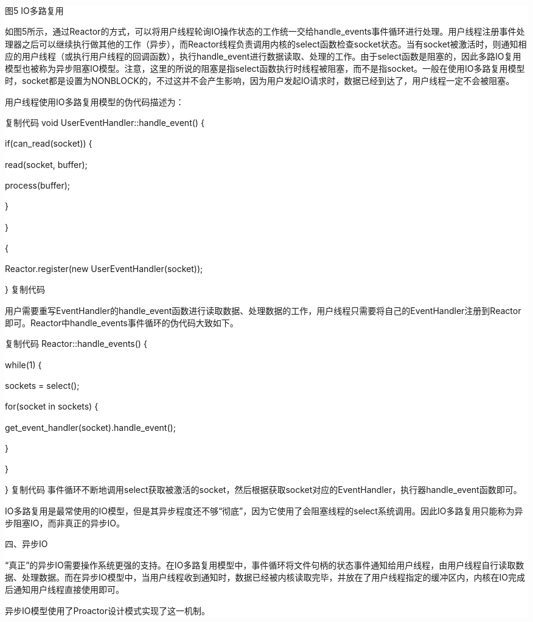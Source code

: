 

图5 IO多路复用

如图5所示，通过Reactor的方式，可以将用户线程轮询IO操作状态的工作统一交给handle_events事件循环进行处理。用户线程注册事件处理器之后可以继续执行做其他的工作（异步），而Reactor线程负责调用内核的select函数检查socket状态。当有socket被激活时，则通知相应的用户线程（或执行用户线程的回调函数），执行handle_event进行数据读取、处理的工作。由于select函数是阻塞的，因此多路IO复用模型也被称为异步阻塞IO模型。注意，这里的所说的阻塞是指select函数执行时线程被阻塞，而不是指socket。一般在使用IO多路复用模型时，socket都是设置为NONBLOCK的，不过这并不会产生影响，因为用户发起IO请求时，数据已经到达了，用户线程一定不会被阻塞。

用户线程使用IO多路复用模型的伪代码描述为：

复制代码
void UserEventHandler::handle_event() {

if(can_read(socket)) {

read(socket, buffer);

process(buffer);

}

}

 

{

Reactor.register(new UserEventHandler(socket));

}
复制代码


用户需要重写EventHandler的handle_event函数进行读取数据、处理数据的工作，用户线程只需要将自己的EventHandler注册到Reactor即可。Reactor中handle_events事件循环的伪代码大致如下。

复制代码
Reactor::handle_events() {

while(1) {

sockets = select();

for(socket in sockets) {

get_event_handler(socket).handle_event();

}

}

}
复制代码
事件循环不断地调用select获取被激活的socket，然后根据获取socket对应的EventHandler，执行器handle_event函数即可。

IO多路复用是最常使用的IO模型，但是其异步程度还不够“彻底”，因为它使用了会阻塞线程的select系统调用。因此IO多路复用只能称为异步阻塞IO，而非真正的异步IO。 

四、异步IO 

“真正”的异步IO需要操作系统更强的支持。在IO多路复用模型中，事件循环将文件句柄的状态事件通知给用户线程，由用户线程自行读取数据、处理数据。而在异步IO模型中，当用户线程收到通知时，数据已经被内核读取完毕，并放在了用户线程指定的缓冲区内，内核在IO完成后通知用户线程直接使用即可。

异步IO模型使用了Proactor设计模式实现了这一机制。

